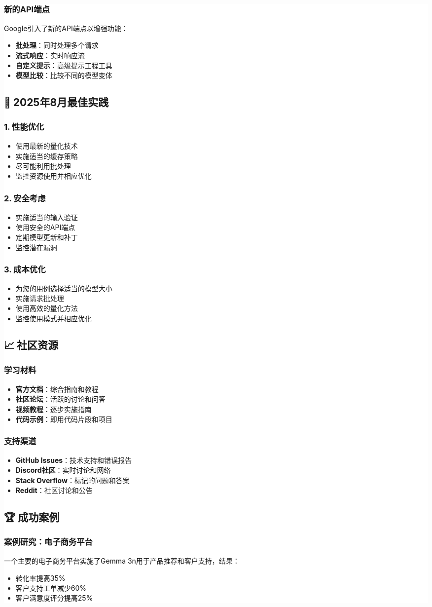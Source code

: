 ### 新的API端点
Google引入了新的API端点以增强功能：

- **批处理**：同时处理多个请求
- **流式响应**：实时响应流
- **自定义提示**：高级提示工程工具
- **模型比较**：比较不同的模型变体

## 🎯 2025年8月最佳实践

### 1. 性能优化
- 使用最新的量化技术
- 实施适当的缓存策略
- 尽可能利用批处理
- 监控资源使用并相应优化

### 2. 安全考虑
- 实施适当的输入验证
- 使用安全的API端点
- 定期模型更新和补丁
- 监控潜在漏洞

### 3. 成本优化
- 为您的用例选择适当的模型大小
- 实施请求批处理
- 使用高效的量化方法
- 监控使用模式并相应优化

## 📈 社区资源

### 学习材料
- **官方文档**：综合指南和教程
- **社区论坛**：活跃的讨论和问答
- **视频教程**：逐步实施指南
- **代码示例**：即用代码片段和项目

### 支持渠道
- **GitHub Issues**：技术支持和错误报告
- **Discord社区**：实时讨论和网络
- **Stack Overflow**：标记的问题和答案
- **Reddit**：社区讨论和公告

## 🏆 成功案例

### 案例研究：电子商务平台
一个主要的电子商务平台实施了Gemma 3n用于产品推荐和客户支持，结果：
- 转化率提高35%
- 客户支持工单减少60%
- 客户满意度评分提高25%
